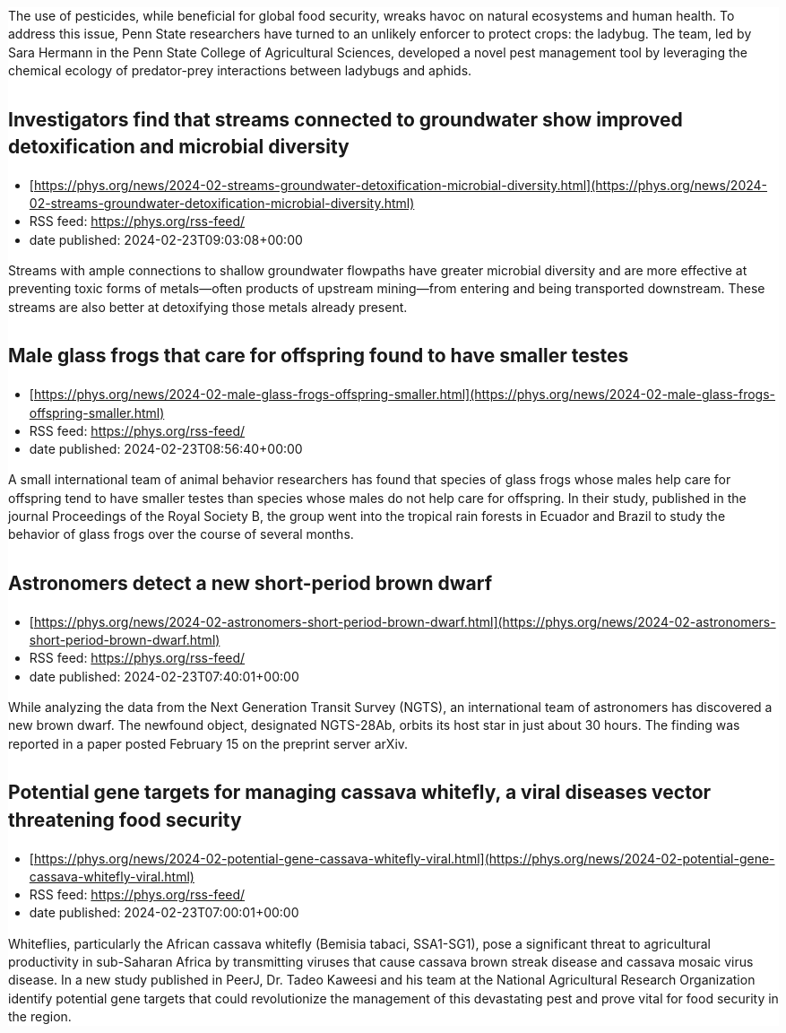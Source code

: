 The use of pesticides, while beneficial for global food security, wreaks havoc on natural ecosystems and human health. To address this issue, Penn State researchers have turned to an unlikely enforcer to protect crops: the ladybug. The team, led by Sara Hermann in the Penn State College of Agricultural Sciences, developed a novel pest management tool by leveraging the chemical ecology of predator-prey interactions between ladybugs and aphids.

## Investigators find that streams connected to groundwater show improved detoxification and microbial diversity
 - [https://phys.org/news/2024-02-streams-groundwater-detoxification-microbial-diversity.html](https://phys.org/news/2024-02-streams-groundwater-detoxification-microbial-diversity.html)
 - RSS feed: https://phys.org/rss-feed/
 - date published: 2024-02-23T09:03:08+00:00

Streams with ample connections to shallow groundwater flowpaths have greater microbial diversity and are more effective at preventing toxic forms of metals—often products of upstream mining—from entering and being transported downstream. These streams are also better at detoxifying those metals already present.

## Male glass frogs that care for offspring found to have smaller testes
 - [https://phys.org/news/2024-02-male-glass-frogs-offspring-smaller.html](https://phys.org/news/2024-02-male-glass-frogs-offspring-smaller.html)
 - RSS feed: https://phys.org/rss-feed/
 - date published: 2024-02-23T08:56:40+00:00

A small international team of animal behavior researchers has found that species of glass frogs whose males help care for offspring tend to have smaller testes than species whose males do not help care for offspring. In their study, published in the journal Proceedings of the Royal Society B, the group went into the tropical rain forests in Ecuador and Brazil to study the behavior of glass frogs over the course of several months.

## Astronomers detect a new short-period brown dwarf
 - [https://phys.org/news/2024-02-astronomers-short-period-brown-dwarf.html](https://phys.org/news/2024-02-astronomers-short-period-brown-dwarf.html)
 - RSS feed: https://phys.org/rss-feed/
 - date published: 2024-02-23T07:40:01+00:00

While analyzing the data from the Next Generation Transit Survey (NGTS), an international team of astronomers has discovered a new brown dwarf. The newfound object, designated NGTS-28Ab, orbits its host star in just about 30 hours. The finding was reported in a paper posted February 15 on the preprint server arXiv.

## Potential gene targets for managing cassava whitefly, a viral diseases vector threatening food security
 - [https://phys.org/news/2024-02-potential-gene-cassava-whitefly-viral.html](https://phys.org/news/2024-02-potential-gene-cassava-whitefly-viral.html)
 - RSS feed: https://phys.org/rss-feed/
 - date published: 2024-02-23T07:00:01+00:00

Whiteflies, particularly the African cassava whitefly (Bemisia tabaci, SSA1-SG1), pose a significant threat to agricultural productivity in sub-Saharan Africa by transmitting viruses that cause cassava brown streak disease and cassava mosaic virus disease. In a new study published in PeerJ, Dr. Tadeo Kaweesi and his team at the National Agricultural Research Organization identify potential gene targets that could revolutionize the management of this devastating pest and prove vital for food security in the region.
